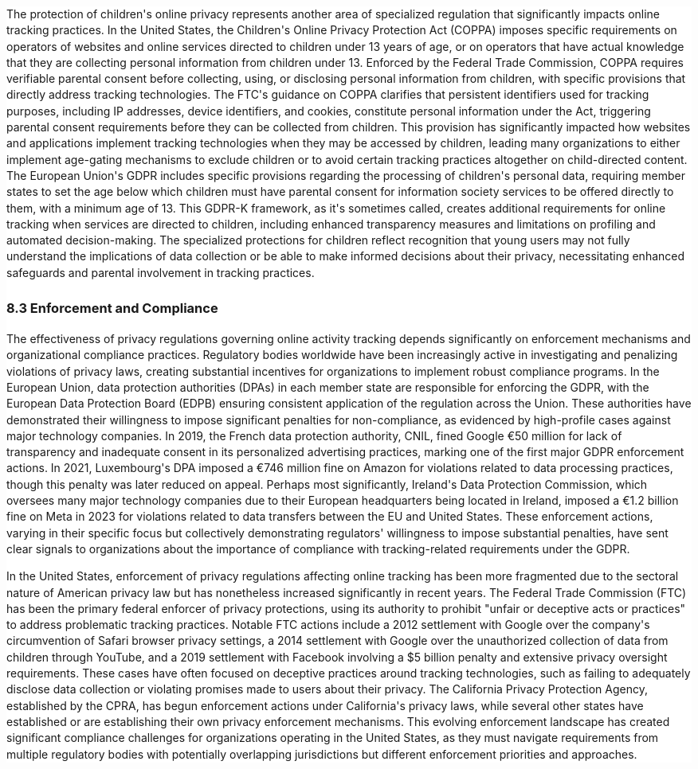 The protection of children's online privacy represents another area of specialized regulation that significantly impacts online tracking practices. In the United States, the Children's Online Privacy Protection Act (COPPA) imposes specific requirements on operators of websites and online services directed to children under 13 years of age, or on operators that have actual knowledge that they are collecting personal information from children under 13. Enforced by the Federal Trade Commission, COPPA requires verifiable parental consent before collecting, using, or disclosing personal information from children, with specific provisions that directly address tracking technologies. The FTC's guidance on COPPA clarifies that persistent identifiers used for tracking purposes, including IP addresses, device identifiers, and cookies, constitute personal information under the Act, triggering parental consent requirements before they can be collected from children. This provision has significantly impacted how websites and applications implement tracking technologies when they may be accessed by children, leading many organizations to either implement age-gating mechanisms to exclude children or to avoid certain tracking practices altogether on child-directed content. The European Union's GDPR includes specific provisions regarding the processing of children's personal data, requiring member states to set the age below which children must have parental consent for information society services to be offered directly to them, with a minimum age of 13. This GDPR-K framework, as it's sometimes called, creates additional requirements for online tracking when services are directed to children, including enhanced transparency measures and limitations on profiling and automated decision-making. The specialized protections for children reflect recognition that young users may not fully understand the implications of data collection or be able to make informed decisions about their privacy, necessitating enhanced safeguards and parental involvement in tracking practices.

### 8.3 Enforcement and Compliance

The effectiveness of privacy regulations governing online activity tracking depends significantly on enforcement mechanisms and organizational compliance practices. Regulatory bodies worldwide have been increasingly active in investigating and penalizing violations of privacy laws, creating substantial incentives for organizations to implement robust compliance programs. In the European Union, data protection authorities (DPAs) in each member state are responsible for enforcing the GDPR, with the European Data Protection Board (EDPB) ensuring consistent application of the regulation across the Union. These authorities have demonstrated their willingness to impose significant penalties for non-compliance, as evidenced by high-profile cases against major technology companies. In 2019, the French data protection authority, CNIL, fined Google €50 million for lack of transparency and inadequate consent in its personalized advertising practices, marking one of the first major GDPR enforcement actions. In 2021, Luxembourg's DPA imposed a €746 million fine on Amazon for violations related to data processing practices, though this penalty was later reduced on appeal. Perhaps most significantly, Ireland's Data Protection Commission, which oversees many major technology companies due to their European headquarters being located in Ireland, imposed a €1.2 billion fine on Meta in 2023 for violations related to data transfers between the EU and United States. These enforcement actions, varying in their specific focus but collectively demonstrating regulators' willingness to impose substantial penalties, have sent clear signals to organizations about the importance of compliance with tracking-related requirements under the GDPR.

In the United States, enforcement of privacy regulations affecting online tracking has been more fragmented due to the sectoral nature of American privacy law but has nonetheless increased significantly in recent years. The Federal Trade Commission (FTC) has been the primary federal enforcer of privacy protections, using its authority to prohibit "unfair or deceptive acts or practices" to address problematic tracking practices. Notable FTC actions include a 2012 settlement with Google over the company's circumvention of Safari browser privacy settings, a 2014 settlement with Google over the unauthorized collection of data from children through YouTube, and a 2019 settlement with Facebook involving a $5 billion penalty and extensive privacy oversight requirements. These cases have often focused on deceptive practices around tracking technologies, such as failing to adequately disclose data collection or violating promises made to users about their privacy. The California Privacy Protection Agency, established by the CPRA, has begun enforcement actions under California's privacy laws, while several other states have established or are establishing their own privacy enforcement mechanisms. This evolving enforcement landscape has created significant compliance challenges for organizations operating in the United States, as they must navigate requirements from multiple regulatory bodies with potentially overlapping jurisdictions but different enforcement priorities and approaches.

